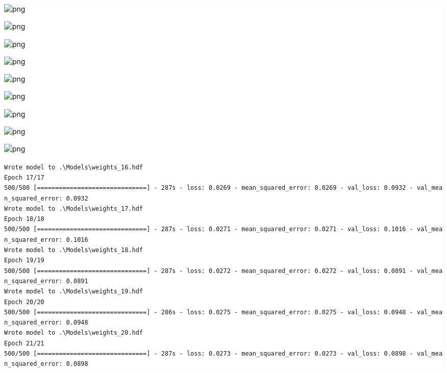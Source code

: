 

![png](output_7_39.png)



![png](output_7_40.png)



![png](output_7_41.png)



![png](output_7_42.png)



![png](output_7_43.png)



![png](output_7_44.png)



![png](output_7_45.png)



![png](output_7_46.png)



![png](output_7_47.png)


    Wrote model to .\Models\weights_16.hdf
    Epoch 17/17
    500/500 [==============================] - 287s - loss: 0.0269 - mean_squared_error: 0.0269 - val_loss: 0.0932 - val_mean_squared_error: 0.0932
    Wrote model to .\Models\weights_17.hdf
    Epoch 18/18
    500/500 [==============================] - 287s - loss: 0.0271 - mean_squared_error: 0.0271 - val_loss: 0.1016 - val_mean_squared_error: 0.1016
    Wrote model to .\Models\weights_18.hdf
    Epoch 19/19
    500/500 [==============================] - 287s - loss: 0.0272 - mean_squared_error: 0.0272 - val_loss: 0.0891 - val_mean_squared_error: 0.0891
    Wrote model to .\Models\weights_19.hdf
    Epoch 20/20
    500/500 [==============================] - 286s - loss: 0.0275 - mean_squared_error: 0.0275 - val_loss: 0.0948 - val_mean_squared_error: 0.0948
    Wrote model to .\Models\weights_20.hdf
    Epoch 21/21
    500/500 [==============================] - 287s - loss: 0.0273 - mean_squared_error: 0.0273 - val_loss: 0.0898 - val_mean_squared_error: 0.0898
    
